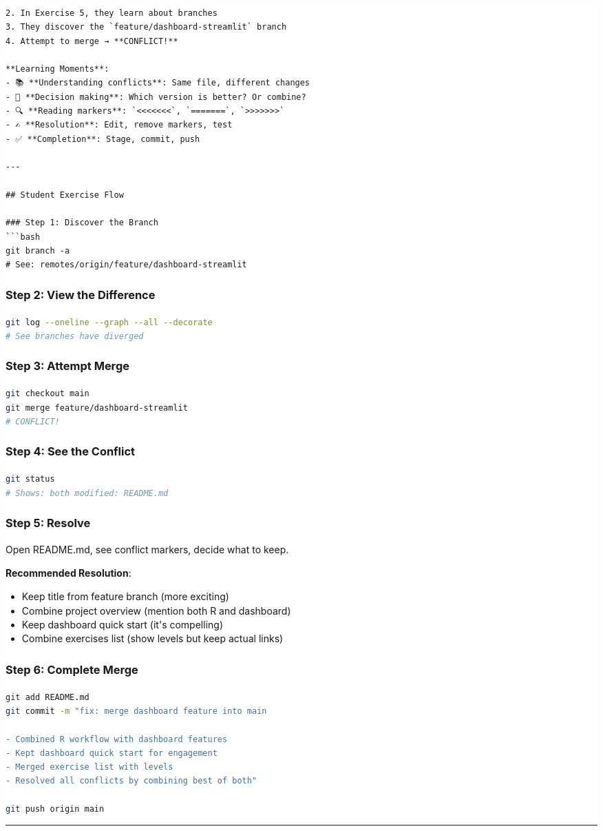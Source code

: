 ```
2. In Exercise 5, they learn about branches
3. They discover the `feature/dashboard-streamlit` branch
4. Attempt to merge → **CONFLICT!**

**Learning Moments**:
- 📚 **Understanding conflicts**: Same file, different changes
- 🤔 **Decision making**: Which version is better? Or combine?
- 🔍 **Reading markers**: `<<<<<<<`, `=======`, `>>>>>>>`
- ✍️ **Resolution**: Edit, remove markers, test
- ✅ **Completion**: Stage, commit, push

---

## Student Exercise Flow

### Step 1: Discover the Branch
```bash
git branch -a
# See: remotes/origin/feature/dashboard-streamlit
```

### Step 2: View the Difference
```bash
git log --oneline --graph --all --decorate
# See branches have diverged
```

### Step 3: Attempt Merge
```bash
git checkout main
git merge feature/dashboard-streamlit
# CONFLICT!
```

### Step 4: See the Conflict
```bash
git status
# Shows: both modified: README.md
```

### Step 5: Resolve
Open README.md, see conflict markers, decide what to keep.

**Recommended Resolution**:
- Keep title from feature branch (more exciting)
- Combine project overview (mention both R and dashboard)
- Keep dashboard quick start (it's compelling)
- Combine exercises list (show levels but keep actual links)

### Step 6: Complete Merge
```bash
git add README.md
git commit -m "fix: merge dashboard feature into main

- Combined R workflow with dashboard features
- Kept dashboard quick start for engagement
- Merged exercise list with levels
- Resolved all conflicts by combining best of both"

git push origin main
```

---